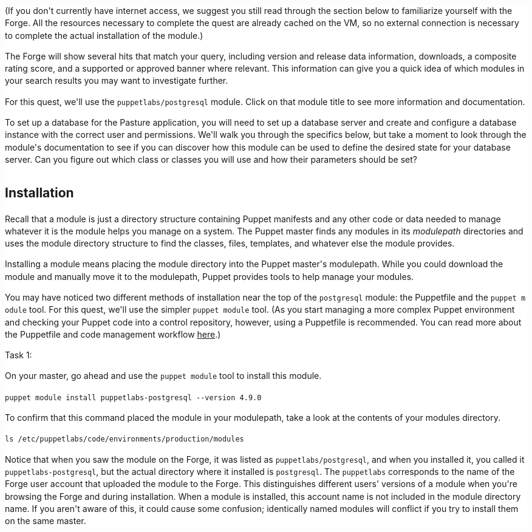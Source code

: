 (If you don't currently have internet access, we suggest you still read through
the section below to familiarize yourself with the Forge. All the resources
necessary to complete the quest are already cached on the VM, so no external
connection is necessary to complete the actual installation of the module.)

The Forge will show several hits that match your query, including version and
release data information, downloads, a composite rating score, and a supported
or approved banner where relevant. This information can give you a quick idea
of which modules in your search results you may want to investigate further.

For this quest, we'll use the `puppetlabs/postgresql` module. Click on that
module title to see more information and documentation.

To set up a database for the Pasture application, you will need to set up a
database server and create and configure a database instance with the correct
user and permissions. We'll walk you through the specifics below, but take a
moment to look through the module's documentation to see if you can discover
how this module can be used to define the desired state for your database
server. Can you figure out which class or classes you will use and how their
parameters should be set?

## Installation

Recall that a module is just a directory structure containing Puppet manifests
and any other code or data needed to manage whatever it is the module helps
you manage on a system. The Puppet master finds any modules in its *modulepath*
directories and uses the module directory structure to find the classes, files,
templates, and whatever else the module provides.

Installing a module means placing the module directory into the Puppet master's
modulepath. While you could download the module and manually move it to the
modulepath, Puppet provides tools to help manage your modules.

You may have noticed two different methods of installation near the top of the
`postgresql` module: the Puppetfile and the `puppet module` tool. For this
quest, we'll use the simpler `puppet module` tool. (As you start managing a
more complex Puppet environment and checking your Puppet code into a control
repository, however, using a Puppetfile is recommended. You can read more about
the Puppetfile and code management workflow
[here](https://docs.puppet.com/pe/latest/cmgmt_managing_code.html).)

<div class = "lvm-task-number"><p>Task 1:</p></div>

On your master, go ahead and use the `puppet module` tool to install this
module.

    puppet module install puppetlabs-postgresql --version 4.9.0

To confirm that this command placed the module in your modulepath, take a look
at the contents of your modules directory.

    ls /etc/puppetlabs/code/environments/production/modules

Notice that when you saw the module on the Forge, it was listed as
`puppetlabs/postgresql`, and when you installed it, you called it
`puppetlabs-postgresql`, but the actual directory where it installed is
`postgresql`. The `puppetlabs` corresponds to the name of the Forge user
account that uploaded the module to the Forge. This distinguishes different
users' versions of a module when you're browsing the Forge and during
installation. When a module is installed, this account name is not
included in the module directory name. If you aren't aware of this, it could
cause some confusion; identically named modules will conflict if you try to
install them on the same master.

